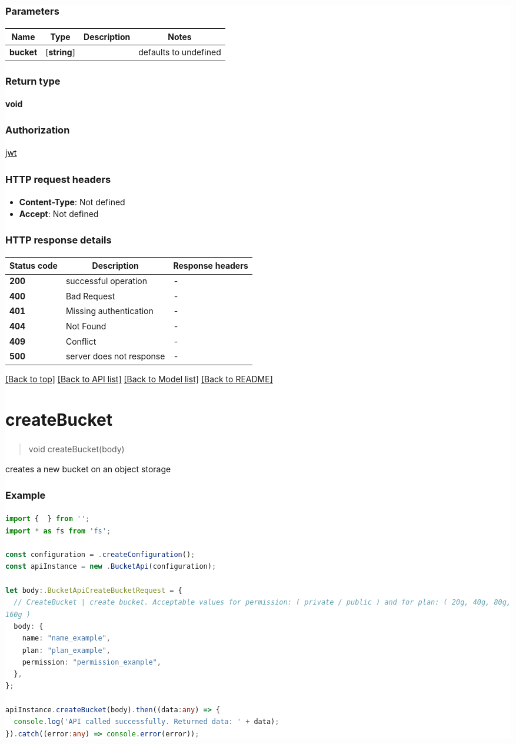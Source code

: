 
### Parameters

Name | Type | Description  | Notes
------------- | ------------- | ------------- | -------------
 **bucket** | [**string**] |  | defaults to undefined


### Return type

**void**

### Authorization

[jwt](README.md#jwt)

### HTTP request headers

 - **Content-Type**: Not defined
 - **Accept**: Not defined


### HTTP response details
| Status code | Description | Response headers |
|-------------|-------------|------------------|
**200** | successful operation |  -  |
**400** | Bad Request |  -  |
**401** | Missing authentication |  -  |
**404** | Not Found |  -  |
**409** | Conflict |  -  |
**500** | server does not response |  -  |

[[Back to top]](#) [[Back to API list]](README.md#documentation-for-api-endpoints) [[Back to Model list]](README.md#documentation-for-models) [[Back to README]](README.md)

# **createBucket**
> void createBucket(body)

creates a new bucket on an object storage

### Example


```typescript
import {  } from '';
import * as fs from 'fs';

const configuration = .createConfiguration();
const apiInstance = new .BucketApi(configuration);

let body:.BucketApiCreateBucketRequest = {
  // CreateBucket | create bucket. Acceptable values for permission: ( private / public ) and for plan: ( 20g, 40g, 80g, 160g )
  body: {
    name: "name_example",
    plan: "plan_example",
    permission: "permission_example",
  },
};

apiInstance.createBucket(body).then((data:any) => {
  console.log('API called successfully. Returned data: ' + data);
}).catch((error:any) => console.error(error));
```
